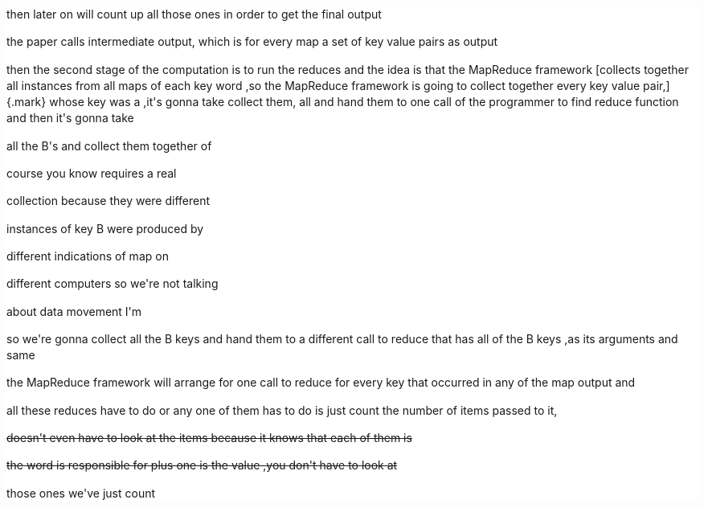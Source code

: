 

then later on will count up all those ones in order to get the final output







the paper calls intermediate output, which is for every map a set of key value pairs as output



then the second stage of the computation is to run the reduces and the idea is that the MapReduce framework [collects together all instances from all maps of each key word ,so the MapReduce framework is going to collect together every key value pair,]{.mark} whose key was a ,it's gonna take collect them, all and hand them to one call of the programmer to find reduce function and then it's gonna take



all the B's and collect them together of



course you know requires a real



collection because they were different



instances of key B were produced by



different indications of map on



different computers so we're not talking



about data movement I'm





so we're gonna collect all the B keys and hand them to a different call to reduce that has all of the B keys ,as its arguments and same



the MapReduce framework will arrange for one call to reduce for every key that occurred in any of the map output and



all these reduces have to do or any one of them has to do is just count the number of items passed to it,



~~doesn't even have to look at the items because it knows that each of them is~~

~~the word is responsible for plus one is the value ,you don't have to look at~~



those ones we've just count
